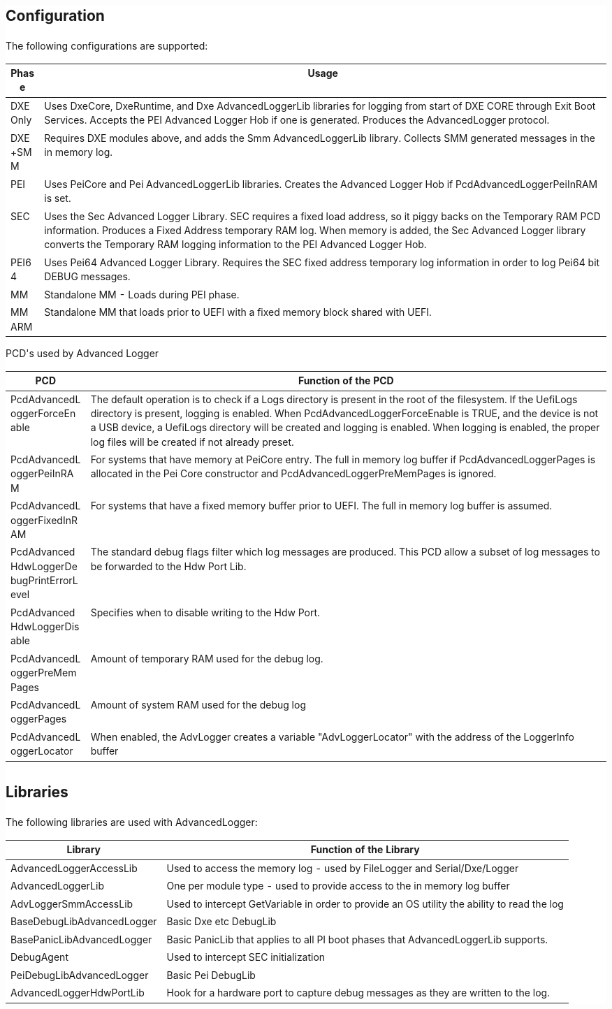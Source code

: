 
## Configuration

The following configurations are supported:

| Phase    | Usage |
| ---      | --- |
| DXE Only | Uses DxeCore, DxeRuntime, and Dxe AdvancedLoggerLib libraries for logging from start of DXE CORE through Exit Boot Services.  Accepts the PEI Advanced Logger Hob if one is generated.  Produces the AdvancedLogger protocol. |
| DXE+SMM  | Requires DXE modules above, and adds the Smm AdvancedLoggerLib library.  Collects SMM generated messages in the in memory log. |
| PEI      | Uses PeiCore and Pei AdvancedLoggerLib libraries.  Creates the Advanced Logger Hob if PcdAdvancedLoggerPeiInRAM is set. |
| SEC      | Uses the Sec Advanced Logger Library. SEC requires a fixed load address, so it piggy backs on the Temporary RAM PCD information.  Produces a Fixed Address temporary RAM log.  When memory is added, the Sec Advanced Logger library converts the Temporary RAM logging information to the PEI Advanced Logger Hob. |
| PEI64    | Uses Pei64 Advanced Logger Library. Requires the SEC fixed address temporary log information in order to log Pei64 bit DEBUG messages. |
| MM       | Standalone MM - Loads during PEI phase. |
| MMARM    | Standalone MM that loads prior to UEFI with a fixed memory block shared with UEFI. |

PCD's used by Advanced Logger

| PCD                                     | Function of the PCD|
| ---                                     | --- |
|PcdAdvancedLoggerForceEnable             | The default operation is to check if a Logs directory is present in the root of the filesystem.  If the UefiLogs directory is present, logging is enabled. When PcdAdvancedLoggerForceEnable is TRUE, and the device is not a USB device, a UefiLogs directory will be created and logging is enabled.  When logging is enabled, the proper log files will be created if not already preset.|
|PcdAdvancedLoggerPeiInRAM                | For systems that have memory at PeiCore entry. The full in memory log buffer if PcdAdvancedLoggerPages is allocated in the Pei Core constructor and PcdAdvancedLoggerPreMemPages is ignored.|
|PcdAdvancedLoggerFixedInRAM              | For systems that have a fixed memory buffer prior to UEFI. The full in memory log buffer is assumed.|
|PcdAdvancedHdwLoggerDebugPrintErrorLevel | The standard debug flags filter which log messages are produced.  This PCD allow a subset of log messages to be forwarded to the Hdw Port Lib.|
|PcdAdvancedHdwLoggerDisable              | Specifies when to disable writing to the Hdw Port.|
|PcdAdvancedLoggerPreMemPages             | Amount of temporary RAM used for the debug log.|
|PcdAdvancedLoggerPages                   | Amount of system RAM used for the debug log|
|PcdAdvancedLoggerLocator                 | When enabled, the AdvLogger creates a variable "AdvLoggerLocator" with the address of the LoggerInfo buffer|

## Libraries

The following libraries are used with AdvancedLogger:

| Library                    | Function of the Library |
| ---                        | --- |
| AdvancedLoggerAccessLib    | Used to access the memory log - used by FileLogger and Serial/Dxe/Logger |
| AdvancedLoggerLib          | One per module type - used to provide access to the in memory log buffer |
| AdvLoggerSmmAccessLib      | Used to intercept GetVariable in order to provide an OS utility the ability to read the log |
| BaseDebugLibAdvancedLogger | Basic Dxe etc DebugLib |
| BasePanicLibAdvancedLogger | Basic PanicLib that applies to all PI boot phases that AdvancedLoggerLib supports. |
| DebugAgent                 | Used to intercept SEC initialization |
| PeiDebugLibAdvancedLogger  | Basic Pei DebugLib |
| AdvancedLoggerHdwPortLib   | Hook for a hardware port to capture debug messages as they are written to the log. |
